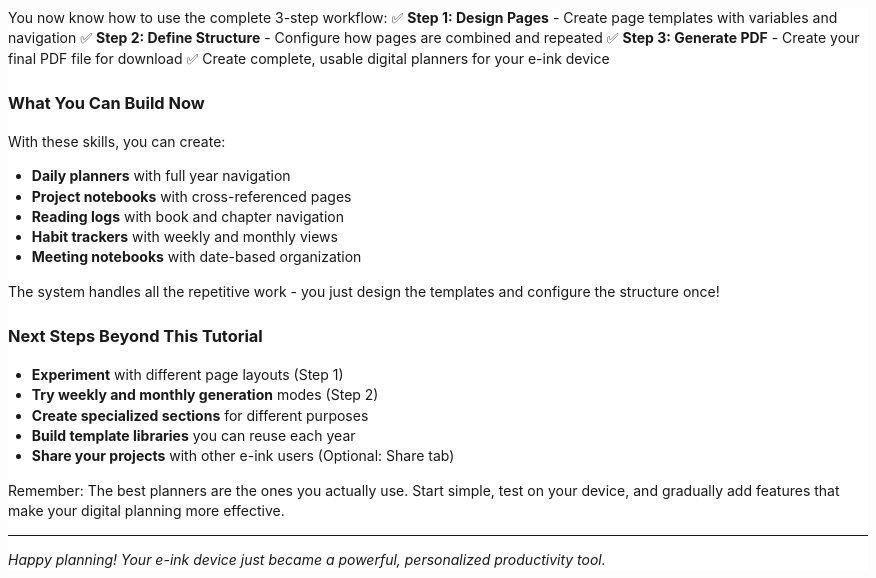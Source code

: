 You now know how to use the complete 3-step workflow:
✅ **Step 1: Design Pages** - Create page templates with variables and navigation
✅ **Step 2: Define Structure** - Configure how pages are combined and repeated
✅ **Step 3: Generate PDF** - Create your final PDF file for download
✅ Create complete, usable digital planners for your e-ink device

### What You Can Build Now

With these skills, you can create:
- **Daily planners** with full year navigation
- **Project notebooks** with cross-referenced pages
- **Reading logs** with book and chapter navigation
- **Habit trackers** with weekly and monthly views
- **Meeting notebooks** with date-based organization

The system handles all the repetitive work - you just design the templates and configure the structure once!

### Next Steps Beyond This Tutorial

- **Experiment** with different page layouts (Step 1)
- **Try weekly and monthly generation** modes (Step 2)
- **Create specialized sections** for different purposes
- **Build template libraries** you can reuse each year
- **Share your projects** with other e-ink users (Optional: Share tab)

Remember: The best planners are the ones you actually use. Start simple, test on your device, and gradually add features that make your digital planning more effective.

---

*Happy planning! Your e-ink device just became a powerful, personalized productivity tool.*